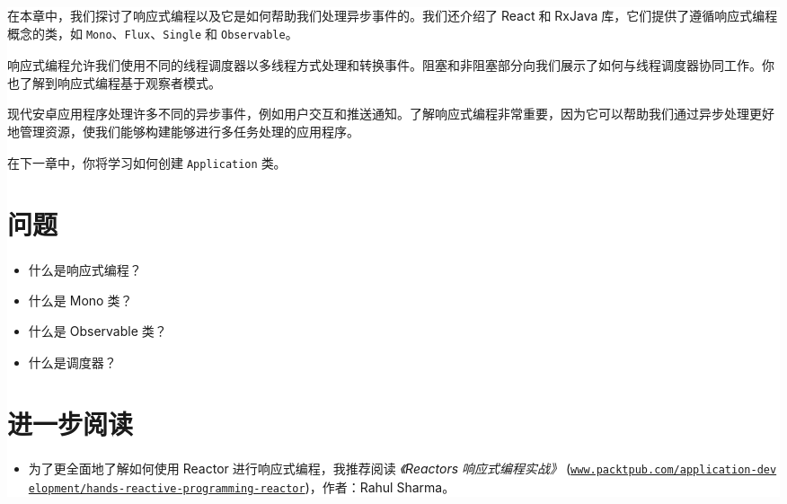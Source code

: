 在本章中，我们探讨了响应式编程以及它是如何帮助我们处理异步事件的。我们还介绍了 React 和 RxJava 库，它们提供了遵循响应式编程概念的类，如 `Mono`、`Flux`、`Single` 和 `Observable`。

响应式编程允许我们使用不同的线程调度器以多线程方式处理和转换事件。阻塞和非阻塞部分向我们展示了如何与线程调度器协同工作。你也了解到响应式编程基于观察者模式。

现代安卓应用程序处理许多不同的异步事件，例如用户交互和推送通知。了解响应式编程非常重要，因为它可以帮助我们通过异步处理更好地管理资源，使我们能够构建能够进行多任务处理的应用程序。

在下一章中，你将学习如何创建 `Application` 类。

# 问题

+   什么是响应式编程？

+   什么是 Mono 类？

+   什么是 Observable 类？

+   什么是调度器？

# 进一步阅读

+   为了更全面地了解如何使用 Reactor 进行响应式编程，我推荐阅读 *《Reactors 响应式编程实战》* ([`www.packtpub.com/application-development/hands-reactive-programming-reactor`](https://www.packtpub.com/application-development/hands-reactive-programming-reactor))，作者：Rahul Sharma。

